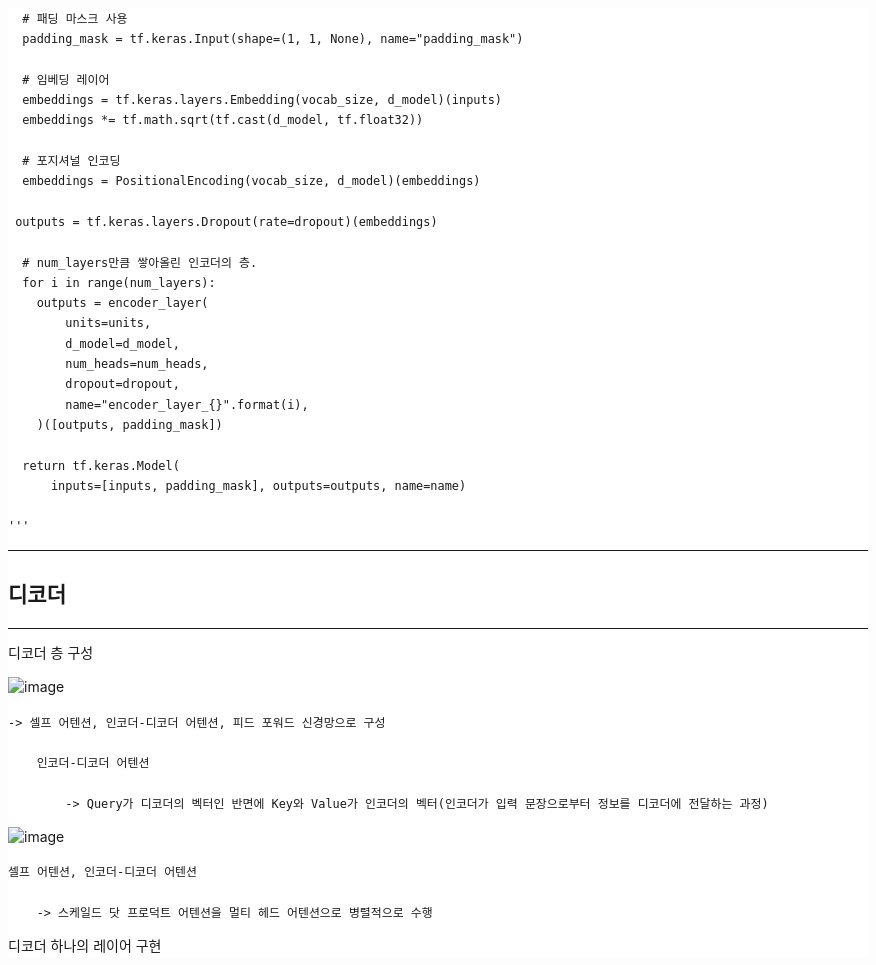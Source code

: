 	  # 패딩 마스크 사용
	  padding_mask = tf.keras.Input(shape=(1, 1, None), name="padding_mask")

	  # 임베딩 레이어
	  embeddings = tf.keras.layers.Embedding(vocab_size, d_model)(inputs)
	  embeddings *= tf.math.sqrt(tf.cast(d_model, tf.float32))

	  # 포지셔널 인코딩
	  embeddings = PositionalEncoding(vocab_size, d_model)(embeddings)

 	 outputs = tf.keras.layers.Dropout(rate=dropout)(embeddings)

	  # num_layers만큼 쌓아올린 인코더의 층.
	  for i in range(num_layers):
	    outputs = encoder_layer(
	        units=units,
	        d_model=d_model,
	        num_heads=num_heads,
	        dropout=dropout,
	        name="encoder_layer_{}".format(i),
	    )([outputs, padding_mask])

	  return tf.keras.Model(
	      inputs=[inputs, padding_mask], outputs=outputs, name=name)

	'''

---

## 디코더

---

디코더 층 구성

![image](https://d3s0tskafalll9.cloudfront.net/media/images/Untitled_23_vBHZ3i0.max-800x600.png)

	-> 셀프 어텐션, 인코더-디코더 어텐션, 피드 포워드 신경망으로 구성

		인코더-디코더 어텐션

			-> Query가 디코더의 벡터인 반면에 Key와 Value가 인코더의 벡터(인코더가 입력 문장으로부터 정보를 디코더에 전달하는 과정)

![image](https://d3s0tskafalll9.cloudfront.net/media/images/Untitled_24_Kj9egLY.max-800x600.png)

	셀프 어텐션, 인코더-디코더 어텐션

		-> 스케일드 닷 프로덕트 어텐션을 멀티 헤드 어텐션으로 병렬적으로 수행

디코더 하나의 레이어 구현
